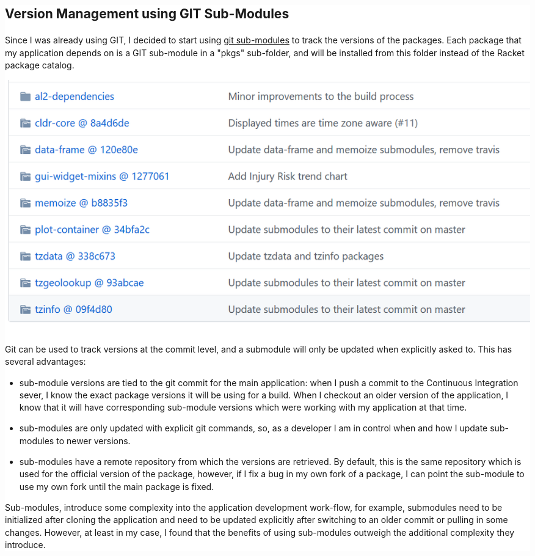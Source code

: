 ## Version Management using GIT Sub-Modules

Since I was already using GIT, I decided to start using [git
sub-modules][git-sm] to track the versions of the packages.  Each package that
my application depends on is a GIT sub-module in a "pkgs" sub-folder, and will
be installed from this folder instead of the Racket package catalog.

![](/img/a038/sub-modules.png)

Git can be used to track versions at the commit level, and a submodule will
only be updated when explicitly asked to. This has several advantages:

* sub-module versions are tied to the git commit for the main application:
  when I push a commit to the Continuous Integration sever, I know the exact
  package versions it will be using for a build.  When I checkout an older
  version of the application, I know that it will have corresponding
  sub-module versions which were working with my application at that time.

* sub-modules are only updated with explicit git commands, so, as a developer
  I am in control when and how I update sub-modules to newer versions.

* sub-modules have a remote repository from which the versions are retrieved.
  By default, this is the same repository which is used for the official
  version of the package, however, if I fix a bug in my own fork of a package,
  I can point the sub-module to use my own fork until the main package is
  fixed.

Sub-modules, introduce some complexity into the application development
work-flow, for example, submodules need to be initialized after cloning the
application and need to be updated explicitly after switching to an older
commit or pulling in some changes.  However, at least in my case, I found that
the benefits of using sub-modules outweigh the additional complexity they
introduce.


[al2]: https://github.com/alex-hhh/ActivityLog2
[git-sm]: https://git-scm.com/book/en/v2/Git-Tools-Submodules
[dirs-catalog-module]: https://docs.racket-lang.org/pkg/dirs-catalog.html
[setup-catalog]: https://github.com/alex-hhh/ActivityLog2/blob/master/etc/scripts/setup-catalog.sh
[local-time]: /2019/10/local-time.html